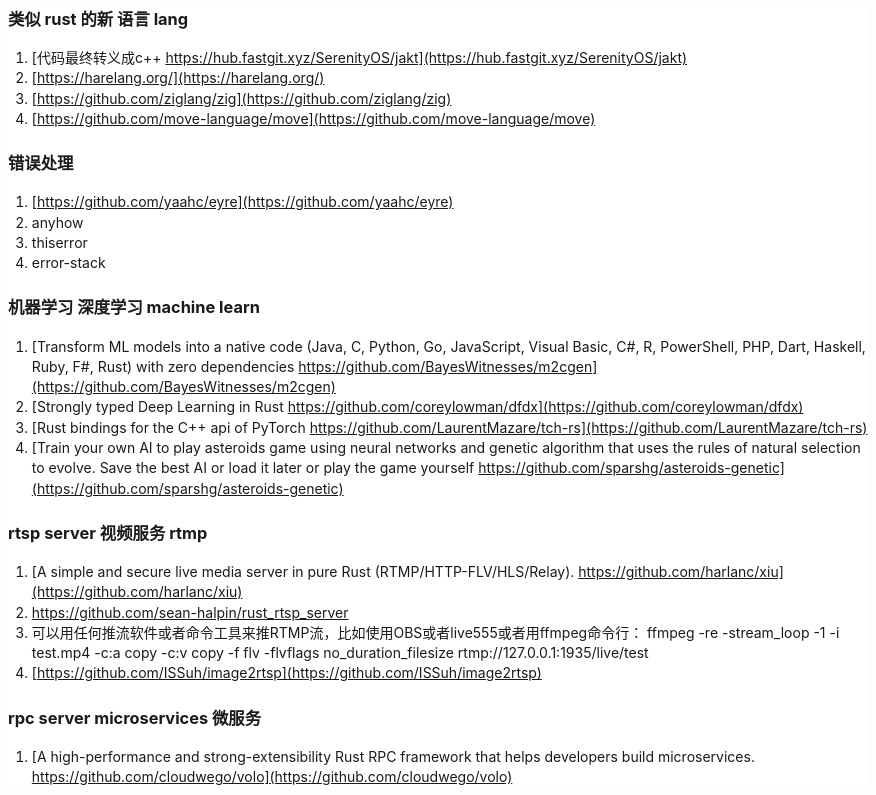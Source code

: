 ### 类似 rust 的新 语言 lang
1. [代码最终转义成c++ https://hub.fastgit.xyz/SerenityOS/jakt](https://hub.fastgit.xyz/SerenityOS/jakt)
2. [https://harelang.org/](https://harelang.org/)
3. [https://github.com/ziglang/zig](https://github.com/ziglang/zig)
4. [https://github.com/move-language/move](https://github.com/move-language/move)


### 错误处理
1. [https://github.com/yaahc/eyre](https://github.com/yaahc/eyre)
2. anyhow
3. thiserror
4. error-stack


### 机器学习 深度学习 machine learn 
1. [Transform ML models into a native code (Java, C, Python, Go, JavaScript, Visual Basic, C#, R, PowerShell, PHP, Dart, Haskell, Ruby, F#, Rust) with zero dependencies https://github.com/BayesWitnesses/m2cgen](https://github.com/BayesWitnesses/m2cgen)
2. [Strongly typed Deep Learning in Rust https://github.com/coreylowman/dfdx](https://github.com/coreylowman/dfdx)
3. [Rust bindings for the C++ api of PyTorch https://github.com/LaurentMazare/tch-rs](https://github.com/LaurentMazare/tch-rs)
4. [Train your own AI to play asteroids game using neural networks and genetic algorithm that uses the rules of natural selection to evolve. Save the best AI or load it later or play the game yourself https://github.com/sparshg/asteroids-genetic](https://github.com/sparshg/asteroids-genetic)


### rtsp server 视频服务 rtmp
1. [A simple and secure live media server in pure Rust (RTMP/HTTP-FLV/HLS/Relay). https://github.com/harlanc/xiu](https://github.com/harlanc/xiu)
2. https://github.com/sean-halpin/rust_rtsp_server
3. 可以用任何推流软件或者命令工具来推RTMP流，比如使用OBS或者live555或者用ffmpeg命令行： ffmpeg -re -stream_loop -1 -i test.mp4 -c:a copy -c:v copy -f flv -flvflags no_duration_filesize rtmp://127.0.0.1:1935/live/test
4. [https://github.com/ISSuh/image2rtsp](https://github.com/ISSuh/image2rtsp)


### rpc server microservices 微服务
1. [A high-performance and strong-extensibility Rust RPC framework that helps developers build microservices. https://github.com/cloudwego/volo](https://github.com/cloudwego/volo)
